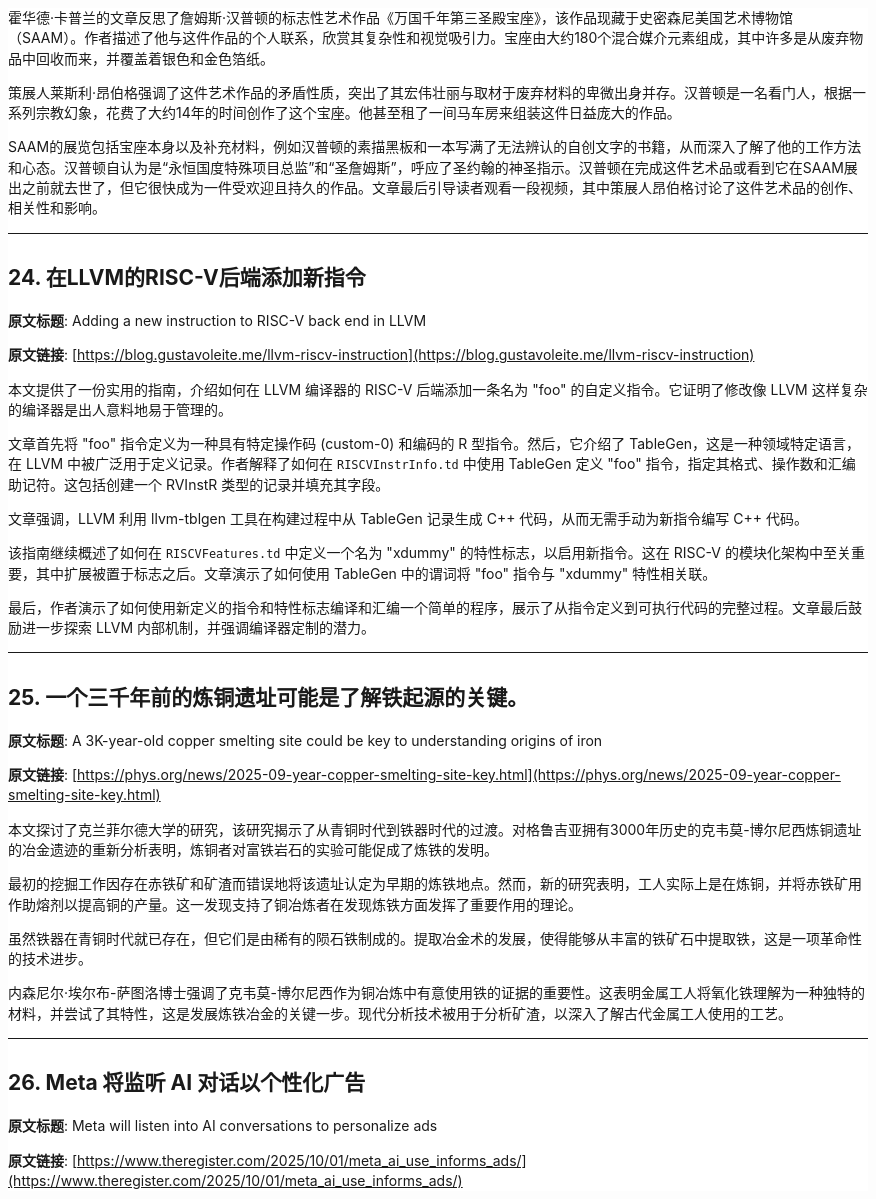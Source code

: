 霍华德·卡普兰的文章反思了詹姆斯·汉普顿的标志性艺术作品《万国千年第三圣殿宝座》，该作品现藏于史密森尼美国艺术博物馆（SAAM）。作者描述了他与这件作品的个人联系，欣赏其复杂性和视觉吸引力。宝座由大约180个混合媒介元素组成，其中许多是从废弃物品中回收而来，并覆盖着银色和金色箔纸。

策展人莱斯利·昂伯格强调了这件艺术作品的矛盾性质，突出了其宏伟壮丽与取材于废弃材料的卑微出身并存。汉普顿是一名看门人，根据一系列宗教幻象，花费了大约14年的时间创作了这个宝座。他甚至租了一间马车房来组装这件日益庞大的作品。

SAAM的展览包括宝座本身以及补充材料，例如汉普顿的素描黑板和一本写满了无法辨认的自创文字的书籍，从而深入了解了他的工作方法和心态。汉普顿自认为是“永恒国度特殊项目总监”和“圣詹姆斯”，呼应了圣约翰的神圣指示。汉普顿在完成这件艺术品或看到它在SAAM展出之前就去世了，但它很快成为一件受欢迎且持久的作品。文章最后引导读者观看一段视频，其中策展人昂伯格讨论了这件艺术品的创作、相关性和影响。

---

## 24. 在LLVM的RISC-V后端添加新指令

**原文标题**: Adding a new instruction to RISC-V back end in LLVM

**原文链接**: [https://blog.gustavoleite.me/llvm-riscv-instruction](https://blog.gustavoleite.me/llvm-riscv-instruction)

本文提供了一份实用的指南，介绍如何在 LLVM 编译器的 RISC-V 后端添加一条名为 "foo" 的自定义指令。它证明了修改像 LLVM 这样复杂的编译器是出人意料地易于管理的。

文章首先将 "foo" 指令定义为一种具有特定操作码 (custom-0) 和编码的 R 型指令。然后，它介绍了 TableGen，这是一种领域特定语言，在 LLVM 中被广泛用于定义记录。作者解释了如何在 `RISCVInstrInfo.td` 中使用 TableGen 定义 "foo" 指令，指定其格式、操作数和汇编助记符。这包括创建一个 RVInstR 类型的记录并填充其字段。

文章强调，LLVM 利用 llvm-tblgen 工具在构建过程中从 TableGen 记录生成 C++ 代码，从而无需手动为新指令编写 C++ 代码。

该指南继续概述了如何在 `RISCVFeatures.td` 中定义一个名为 "xdummy" 的特性标志，以启用新指令。这在 RISC-V 的模块化架构中至关重要，其中扩展被置于标志之后。文章演示了如何使用 TableGen 中的谓词将 "foo" 指令与 "xdummy" 特性相关联。

最后，作者演示了如何使用新定义的指令和特性标志编译和汇编一个简单的程序，展示了从指令定义到可执行代码的完整过程。文章最后鼓励进一步探索 LLVM 内部机制，并强调编译器定制的潜力。

---

## 25. 一个三千年前的炼铜遗址可能是了解铁起源的关键。

**原文标题**: A 3K-year-old copper smelting site could be key to understanding origins of iron

**原文链接**: [https://phys.org/news/2025-09-year-copper-smelting-site-key.html](https://phys.org/news/2025-09-year-copper-smelting-site-key.html)

本文探讨了克兰菲尔德大学的研究，该研究揭示了从青铜时代到铁器时代的过渡。对格鲁吉亚拥有3000年历史的克韦莫-博尔尼西炼铜遗址的冶金遗迹的重新分析表明，炼铜者对富铁岩石的实验可能促成了炼铁的发明。

最初的挖掘工作因存在赤铁矿和矿渣而错误地将该遗址认定为早期的炼铁地点。然而，新的研究表明，工人实际上是在炼铜，并将赤铁矿用作助熔剂以提高铜的产量。这一发现支持了铜冶炼者在发现炼铁方面发挥了重要作用的理论。

虽然铁器在青铜时代就已存在，但它们是由稀有的陨石铁制成的。提取冶金术的发展，使得能够从丰富的铁矿石中提取铁，这是一项革命性的技术进步。

内森尼尔·埃尔布-萨图洛博士强调了克韦莫-博尔尼西作为铜冶炼中有意使用铁的证据的重要性。这表明金属工人将氧化铁理解为一种独特的材料，并尝试了其特性，这是发展炼铁冶金的关键一步。现代分析技术被用于分析矿渣，以深入了解古代金属工人使用的工艺。

---

## 26. Meta 将监听 AI 对话以个性化广告

**原文标题**: Meta will listen into AI conversations to personalize ads

**原文链接**: [https://www.theregister.com/2025/10/01/meta_ai_use_informs_ads/](https://www.theregister.com/2025/10/01/meta_ai_use_informs_ads/)
